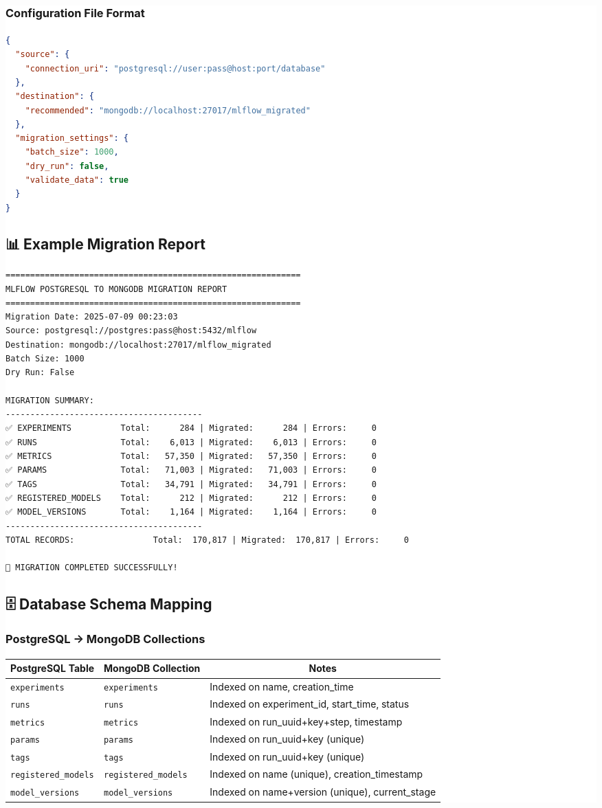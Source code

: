 ### Configuration File Format

```json
{
  "source": {
    "connection_uri": "postgresql://user:pass@host:port/database"
  },
  "destination": {
    "recommended": "mongodb://localhost:27017/mlflow_migrated"
  },
  "migration_settings": {
    "batch_size": 1000,
    "dry_run": false,
    "validate_data": true
  }
}
```

## 📊 Example Migration Report

```
============================================================
MLFLOW POSTGRESQL TO MONGODB MIGRATION REPORT
============================================================
Migration Date: 2025-07-09 00:23:03
Source: postgresql://postgres:pass@host:5432/mlflow
Destination: mongodb://localhost:27017/mlflow_migrated
Batch Size: 1000
Dry Run: False

MIGRATION SUMMARY:
----------------------------------------
✅ EXPERIMENTS          Total:      284 | Migrated:      284 | Errors:     0
✅ RUNS                 Total:    6,013 | Migrated:    6,013 | Errors:     0
✅ METRICS              Total:   57,350 | Migrated:   57,350 | Errors:     0
✅ PARAMS               Total:   71,003 | Migrated:   71,003 | Errors:     0
✅ TAGS                 Total:   34,791 | Migrated:   34,791 | Errors:     0
✅ REGISTERED_MODELS    Total:      212 | Migrated:      212 | Errors:     0
✅ MODEL_VERSIONS       Total:    1,164 | Migrated:    1,164 | Errors:     0
----------------------------------------
TOTAL RECORDS:                Total:  170,817 | Migrated:  170,817 | Errors:     0

🎉 MIGRATION COMPLETED SUCCESSFULLY!
```

## 🗄️ Database Schema Mapping

### PostgreSQL → MongoDB Collections

| PostgreSQL Table | MongoDB Collection | Notes |
|---|---|---|
| `experiments` | `experiments` | Indexed on name, creation_time |
| `runs` | `runs` | Indexed on experiment_id, start_time, status |
| `metrics` | `metrics` | Indexed on run_uuid+key+step, timestamp |
| `params` | `params` | Indexed on run_uuid+key (unique) |
| `tags` | `tags` | Indexed on run_uuid+key (unique) |
| `registered_models` | `registered_models` | Indexed on name (unique), creation_timestamp |
| `model_versions` | `model_versions` | Indexed on name+version (unique), current_stage |
